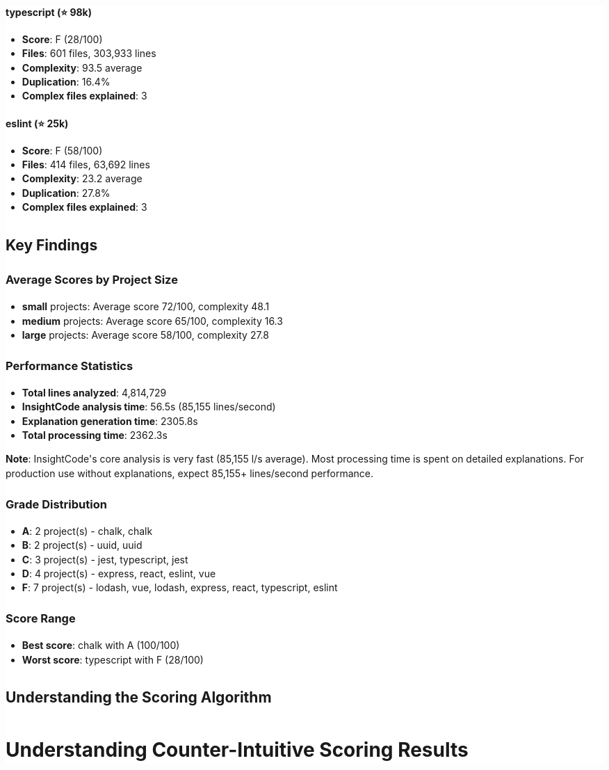 #### typescript (⭐ 98k)
- **Score**: F (28/100)
- **Files**: 601 files, 303,933 lines
- **Complexity**: 93.5 average
- **Duplication**: 16.4%
- **Complex files explained**: 3

#### eslint (⭐ 25k)
- **Score**: F (58/100)
- **Files**: 414 files, 63,692 lines
- **Complexity**: 23.2 average
- **Duplication**: 27.8%
- **Complex files explained**: 3

## Key Findings

### Average Scores by Project Size

- **small** projects: Average score 72/100, complexity 48.1
- **medium** projects: Average score 65/100, complexity 16.3
- **large** projects: Average score 58/100, complexity 27.8

### Performance Statistics

- **Total lines analyzed**: 4,814,729
- **InsightCode analysis time**: 56.5s (85,155 lines/second)
- **Explanation generation time**: 2305.8s
- **Total processing time**: 2362.3s

**Note**: InsightCode's core analysis is very fast (85,155 l/s average). Most processing time is spent on detailed explanations. For production use without explanations, expect 85,155+ lines/second performance.

### Grade Distribution

- **A**: 2 project(s) - chalk, chalk
- **B**: 2 project(s) - uuid, uuid
- **C**: 3 project(s) - jest, typescript, jest
- **D**: 4 project(s) - express, react, eslint, vue
- **F**: 7 project(s) - lodash, vue, lodash, express, react, typescript, eslint

### Score Range

- **Best score**: chalk with A (100/100)
- **Worst score**: typescript with F (28/100)

## Understanding the Scoring Algorithm

# Understanding Counter-Intuitive Scoring Results
